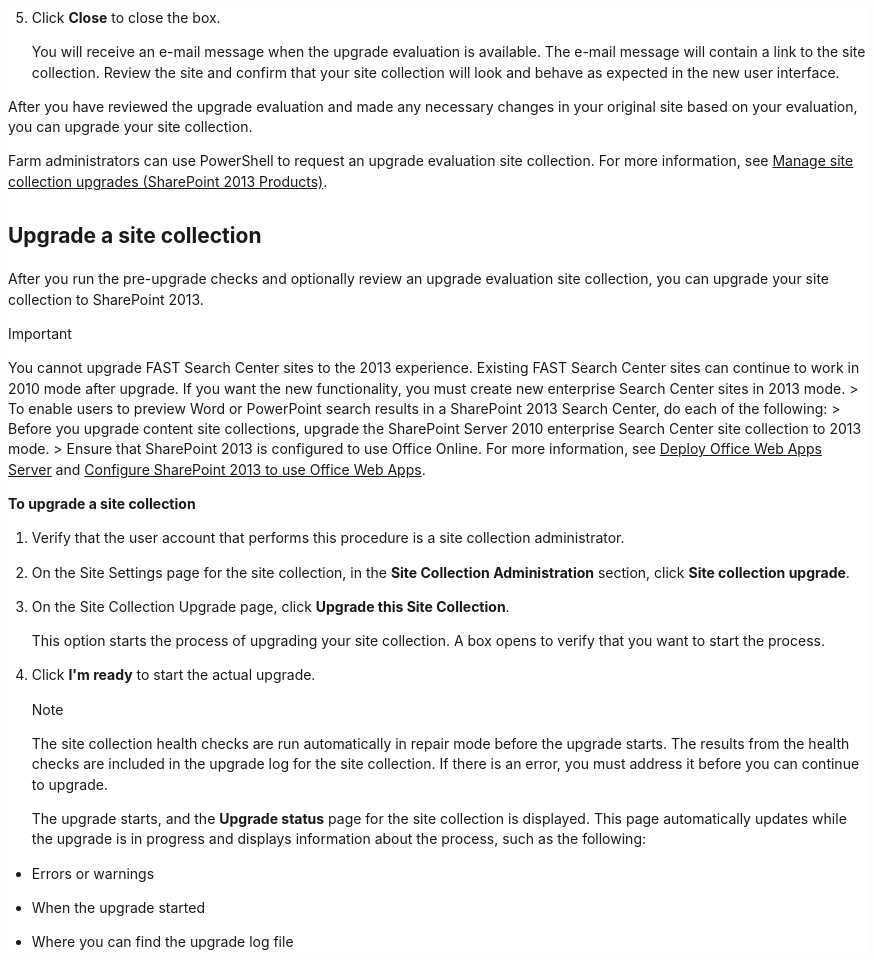 5. Click **Close** to close the box. 
    
    You will receive an e-mail message when the upgrade evaluation is available. The e-mail message will contain a link to the site collection. Review the site and confirm that your site collection will look and behave as expected in the new user interface.
    
After you have reviewed the upgrade evaluation and made any necessary changes in your original site based on your evaluation, you can upgrade your site collection.
  
Farm administrators can use PowerShell to request an upgrade evaluation site collection. For more information, see [Manage site collection upgrades (SharePoint 2013 Products)](./manage-site-collection-upgrades-to-sharepoint-2013.md).
  
## Upgrade a site collection
<a name="UpgradeSite"> </a>

After you run the pre-upgrade checks and optionally review an upgrade evaluation site collection, you can upgrade your site collection to SharePoint 2013.
  
> [!IMPORTANT]
>  You cannot upgrade FAST Search Center sites to the 2013 experience. Existing FAST Search Center sites can continue to work in 2010 mode after upgrade. If you want the new functionality, you must create new enterprise Search Center sites in 2013 mode. >  To enable users to preview Word or PowerPoint search results in a SharePoint 2013 Search Center, do each of the following: >  Before you upgrade content site collections, upgrade the SharePoint Server 2010 enterprise Search Center site collection to 2013 mode. >  Ensure that SharePoint 2013 is configured to use Office Online. For more information, see [Deploy Office Web Apps Server](/webappsserver/deploy-office-web-apps-server) and [Configure SharePoint 2013 to use Office Web Apps](/webappsserver/configure-office-web-apps-for-sharepoint-2013). 
  
 **To upgrade a site collection**
  
1. Verify that the user account that performs this procedure is a site collection administrator.
    
2. On the Site Settings page for the site collection, in the **Site Collection Administration** section, click **Site collection upgrade**.
    
3. On the Site Collection Upgrade page, click **Upgrade this Site Collection**.
    
    This option starts the process of upgrading your site collection. A box opens to verify that you want to start the process.
    
4. Click **I'm ready** to start the actual upgrade. 
    
    > [!NOTE]
    > The site collection health checks are run automatically in repair mode before the upgrade starts. The results from the health checks are included in the upgrade log for the site collection. If there is an error, you must address it before you can continue to upgrade. 
  
    The upgrade starts, and the **Upgrade status** page for the site collection is displayed. This page automatically updates while the upgrade is in progress and displays information about the process, such as the following: 
    
  - Errors or warnings
    
  - When the upgrade started
    
  - Where you can find the upgrade log file
    